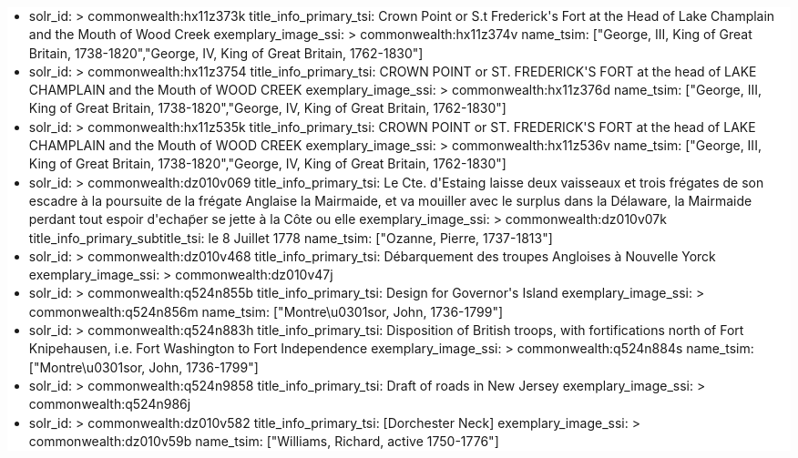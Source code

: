 - solr_id: > 
commonwealth:hx11z373k
  title_info_primary_tsi: Crown Point or S.t Frederick's Fort at the Head of
    Lake Champlain and the Mouth of Wood Creek
  exemplary_image_ssi: > 
commonwealth:hx11z374v
  name_tsim: ["George, III, King of Great Britain, 1738-1820","George, IV, King
    of Great Britain, 1762-1830"]
- solr_id: > 
commonwealth:hx11z3754
  title_info_primary_tsi: CROWN POINT or ST. FREDERICK'S FORT at the head of
    LAKE CHAMPLAIN and the Mouth of WOOD CREEK
  exemplary_image_ssi: > 
commonwealth:hx11z376d
  name_tsim: ["George, III, King of Great Britain, 1738-1820","George, IV, King
    of Great Britain, 1762-1830"]
- solr_id: > 
commonwealth:hx11z535k
  title_info_primary_tsi: CROWN POINT or ST. FREDERICK'S FORT at the head of
    LAKE CHAMPLAIN and the Mouth of WOOD CREEK
  exemplary_image_ssi: > 
commonwealth:hx11z536v
  name_tsim: ["George, III, King of Great Britain, 1738-1820","George, IV, King
    of Great Britain, 1762-1830"]
- solr_id: > 
commonwealth:dz010v069
  title_info_primary_tsi: Le Cte. d'Estaing laisse deux vaisseaux et trois
    frégates de son escadre à la poursuite de la frégate Anglaise la
    Mairmaide, et va mouiller avec le surplus dans la Délaware, la Mairmaide
    perdant tout espoir d'echap̃er se jette à la Côte ou elle
  exemplary_image_ssi: > 
commonwealth:dz010v07k
  title_info_primary_subtitle_tsi: le 8 Juillet 1778
  name_tsim: ["Ozanne, Pierre, 1737-1813"]
- solr_id: > 
commonwealth:dz010v468
  title_info_primary_tsi: Débarquement des troupes Angloises à Nouvelle
    Yorck
  exemplary_image_ssi: > 
commonwealth:dz010v47j
- solr_id: > 
commonwealth:q524n855b
  title_info_primary_tsi: Design for Governor's Island
  exemplary_image_ssi: > 
commonwealth:q524n856m
  name_tsim: ["Montre\u0301sor, John, 1736-1799"]
- solr_id: > 
commonwealth:q524n883h
  title_info_primary_tsi: Disposition of British troops, with fortifications
    north of Fort Knipehausen, i.e. Fort Washington to Fort Independence
  exemplary_image_ssi: > 
commonwealth:q524n884s
  name_tsim: ["Montre\u0301sor, John, 1736-1799"]
- solr_id: > 
commonwealth:q524n9858
  title_info_primary_tsi: Draft of roads in New Jersey
  exemplary_image_ssi: > 
commonwealth:q524n986j
- solr_id: > 
commonwealth:dz010v582
  title_info_primary_tsi: [Dorchester Neck]
  exemplary_image_ssi: > 
commonwealth:dz010v59b
  name_tsim: ["Williams, Richard, active 1750-1776"]